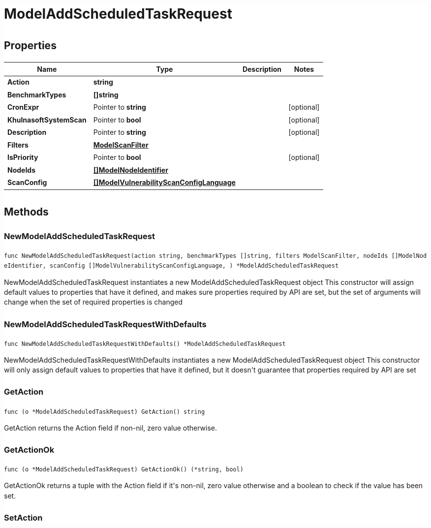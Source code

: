 # ModelAddScheduledTaskRequest

## Properties

Name | Type | Description | Notes
------------ | ------------- | ------------- | -------------
**Action** | **string** |  | 
**BenchmarkTypes** | **[]string** |  | 
**CronExpr** | Pointer to **string** |  | [optional] 
**KhulnasoftSystemScan** | Pointer to **bool** |  | [optional] 
**Description** | Pointer to **string** |  | [optional] 
**Filters** | [**ModelScanFilter**](ModelScanFilter.md) |  | 
**IsPriority** | Pointer to **bool** |  | [optional] 
**NodeIds** | [**[]ModelNodeIdentifier**](ModelNodeIdentifier.md) |  | 
**ScanConfig** | [**[]ModelVulnerabilityScanConfigLanguage**](ModelVulnerabilityScanConfigLanguage.md) |  | 

## Methods

### NewModelAddScheduledTaskRequest

`func NewModelAddScheduledTaskRequest(action string, benchmarkTypes []string, filters ModelScanFilter, nodeIds []ModelNodeIdentifier, scanConfig []ModelVulnerabilityScanConfigLanguage, ) *ModelAddScheduledTaskRequest`

NewModelAddScheduledTaskRequest instantiates a new ModelAddScheduledTaskRequest object
This constructor will assign default values to properties that have it defined,
and makes sure properties required by API are set, but the set of arguments
will change when the set of required properties is changed

### NewModelAddScheduledTaskRequestWithDefaults

`func NewModelAddScheduledTaskRequestWithDefaults() *ModelAddScheduledTaskRequest`

NewModelAddScheduledTaskRequestWithDefaults instantiates a new ModelAddScheduledTaskRequest object
This constructor will only assign default values to properties that have it defined,
but it doesn't guarantee that properties required by API are set

### GetAction

`func (o *ModelAddScheduledTaskRequest) GetAction() string`

GetAction returns the Action field if non-nil, zero value otherwise.

### GetActionOk

`func (o *ModelAddScheduledTaskRequest) GetActionOk() (*string, bool)`

GetActionOk returns a tuple with the Action field if it's non-nil, zero value otherwise
and a boolean to check if the value has been set.

### SetAction
